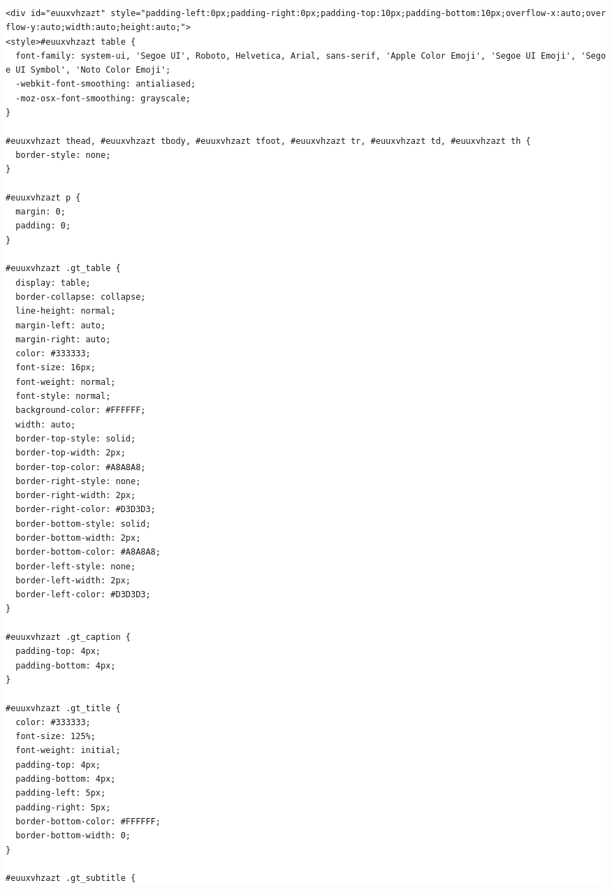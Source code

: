 ```{=html}
<div id="euuxvhzazt" style="padding-left:0px;padding-right:0px;padding-top:10px;padding-bottom:10px;overflow-x:auto;overflow-y:auto;width:auto;height:auto;">
<style>#euuxvhzazt table {
  font-family: system-ui, 'Segoe UI', Roboto, Helvetica, Arial, sans-serif, 'Apple Color Emoji', 'Segoe UI Emoji', 'Segoe UI Symbol', 'Noto Color Emoji';
  -webkit-font-smoothing: antialiased;
  -moz-osx-font-smoothing: grayscale;
}

#euuxvhzazt thead, #euuxvhzazt tbody, #euuxvhzazt tfoot, #euuxvhzazt tr, #euuxvhzazt td, #euuxvhzazt th {
  border-style: none;
}

#euuxvhzazt p {
  margin: 0;
  padding: 0;
}

#euuxvhzazt .gt_table {
  display: table;
  border-collapse: collapse;
  line-height: normal;
  margin-left: auto;
  margin-right: auto;
  color: #333333;
  font-size: 16px;
  font-weight: normal;
  font-style: normal;
  background-color: #FFFFFF;
  width: auto;
  border-top-style: solid;
  border-top-width: 2px;
  border-top-color: #A8A8A8;
  border-right-style: none;
  border-right-width: 2px;
  border-right-color: #D3D3D3;
  border-bottom-style: solid;
  border-bottom-width: 2px;
  border-bottom-color: #A8A8A8;
  border-left-style: none;
  border-left-width: 2px;
  border-left-color: #D3D3D3;
}

#euuxvhzazt .gt_caption {
  padding-top: 4px;
  padding-bottom: 4px;
}

#euuxvhzazt .gt_title {
  color: #333333;
  font-size: 125%;
  font-weight: initial;
  padding-top: 4px;
  padding-bottom: 4px;
  padding-left: 5px;
  padding-right: 5px;
  border-bottom-color: #FFFFFF;
  border-bottom-width: 0;
}

#euuxvhzazt .gt_subtitle {
```